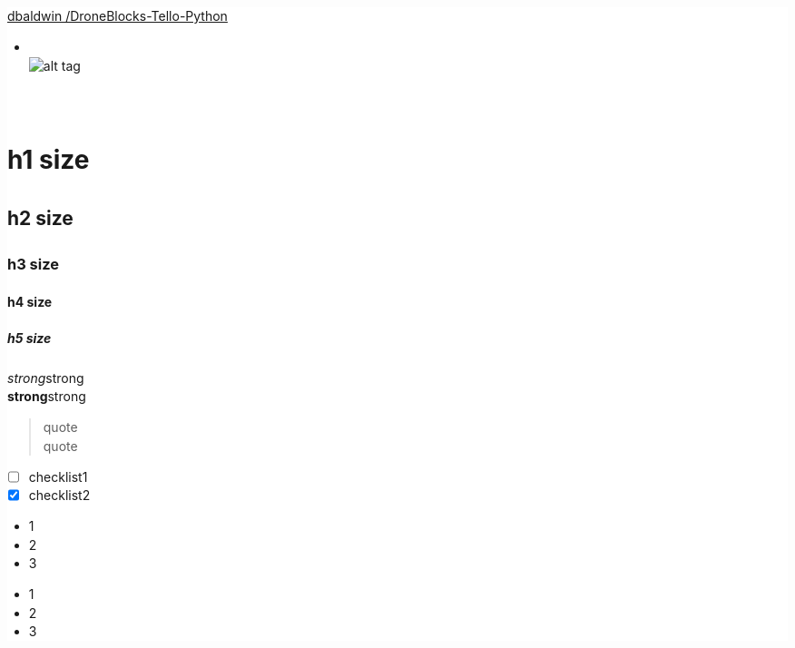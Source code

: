 [ dbaldwin /DroneBlocks-Tello-Python ](https://github.com/dbaldwin/droneblocks-tello-python)  



* []()  
![alt tag]()
<img src="" width="" height="">  

# h1 size

## h2 size

### h3 size

#### h4 size

##### h5 size

*strong*strong  
**strong**strong  

> quote  
> quote

- [ ] checklist1
- [x] checklist2

* 1
* 2
* 3

- 1
- 2
- 3




